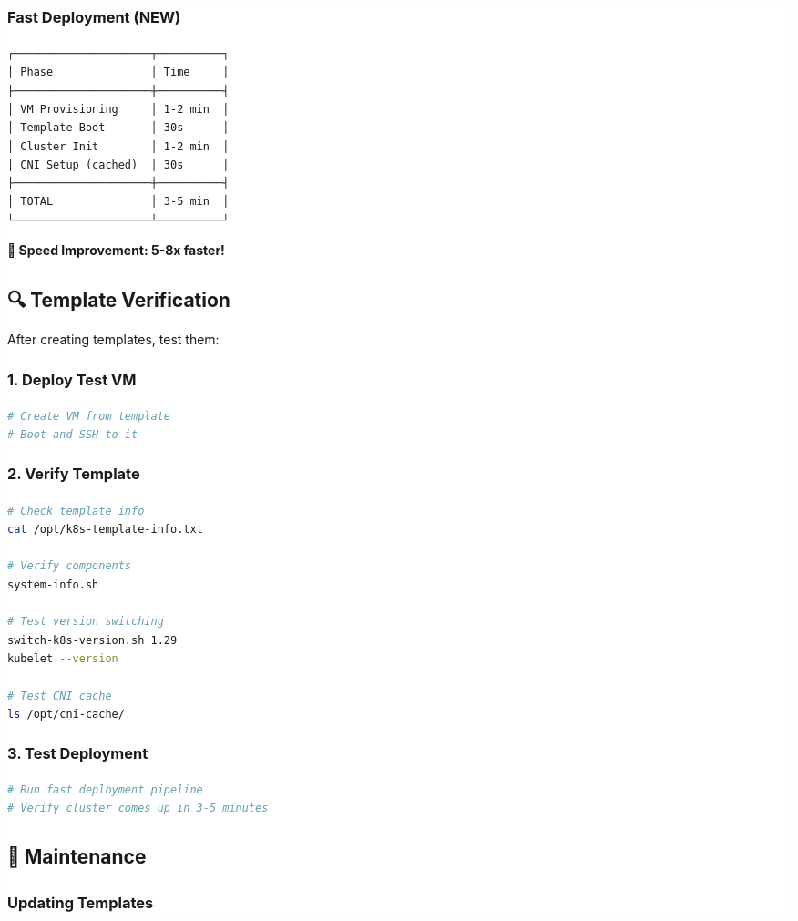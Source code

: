 ### Fast Deployment (NEW)
```
┌─────────────────────┬──────────┐
│ Phase               │ Time     │
├─────────────────────┼──────────┤
│ VM Provisioning     │ 1-2 min  │
│ Template Boot       │ 30s      │
│ Cluster Init        │ 1-2 min  │
│ CNI Setup (cached)  │ 30s      │
├─────────────────────┼──────────┤
│ TOTAL               │ 3-5 min  │
└─────────────────────┴──────────┘
```

**🎯 Speed Improvement: 5-8x faster!**

## 🔍 Template Verification

After creating templates, test them:

### 1. Deploy Test VM
```bash
# Create VM from template
# Boot and SSH to it
```

### 2. Verify Template
```bash
# Check template info
cat /opt/k8s-template-info.txt

# Verify components
system-info.sh

# Test version switching
switch-k8s-version.sh 1.29
kubelet --version

# Test CNI cache
ls /opt/cni-cache/
```

### 3. Test Deployment
```bash
# Run fast deployment pipeline
# Verify cluster comes up in 3-5 minutes
```

## 🔧 Maintenance

### Updating Templates
